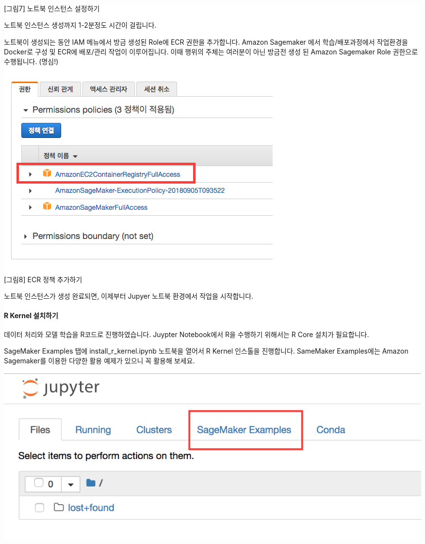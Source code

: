 [그림7] 노트북 인스턴스 설정하기

노트북 인스턴스 생성까지 1-2분정도 시간이 걸립니다.

노트북이 생성되는 동안 IAM 메뉴에서 방금 생성된 Role에 ECR 권한을 추가합니다. Amazon Sagemaker 에서 학습/배포과정에서 작업환경을 Docker로 구성 및 ECR에 배포/관리 작업이 이루어집니다. 이때 행위의 주체는 여러분이 아닌 방금전 생성 된 Amazon Sagemaker Role 권한으로 수행됩니다. (명심!)

![image-sm09](images/image-sm09.png)

[그림8] ECR 정책 추가하기

노트북 인스턴스가 생성 완료되면, 이제부터 Jupyer 노트북 환경에서 작업을 시작합니다. 

#### R Kernel 설치하기
데이터 처리와 모델 학습을 R코드로 진행하였습니다. Juypter Notebook에서 R을 수행하기 위해서는 R Core 설치가 필요합니다.

SageMaker Examples 탭에 install_r_kernel.ipynb 노트북을 열어서 R Kernel 인스톨을 진행합니다. SameMaker Examples에는 Amazon Sagemaker를 이용한 다양한 활용 예제가 있으니 꼭 활용해 보세요.

![image-sm10](images/image-sm10.png)
